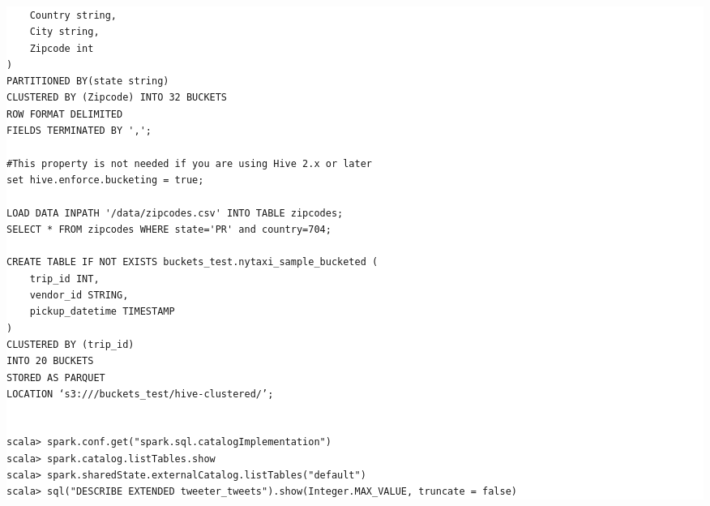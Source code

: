 ```
    Country string,
    City string,
    Zipcode int
)
PARTITIONED BY(state string)
CLUSTERED BY (Zipcode) INTO 32 BUCKETS
ROW FORMAT DELIMITED
FIELDS TERMINATED BY ',';

#This property is not needed if you are using Hive 2.x or later
set hive.enforce.bucketing = true;

LOAD DATA INPATH '/data/zipcodes.csv' INTO TABLE zipcodes;
SELECT * FROM zipcodes WHERE state='PR' and country=704;

CREATE TABLE IF NOT EXISTS buckets_test.nytaxi_sample_bucketed (
    trip_id INT,
    vendor_id STRING,
    pickup_datetime TIMESTAMP
)
CLUSTERED BY (trip_id)
INTO 20 BUCKETS
STORED AS PARQUET
LOCATION ‘s3:///buckets_test/hive-clustered/’;
```

#
#
```
scala> spark.conf.get("spark.sql.catalogImplementation")
scala> spark.catalog.listTables.show
scala> spark.sharedState.externalCatalog.listTables("default")
scala> sql("DESCRIBE EXTENDED tweeter_tweets").show(Integer.MAX_VALUE, truncate = false)
```